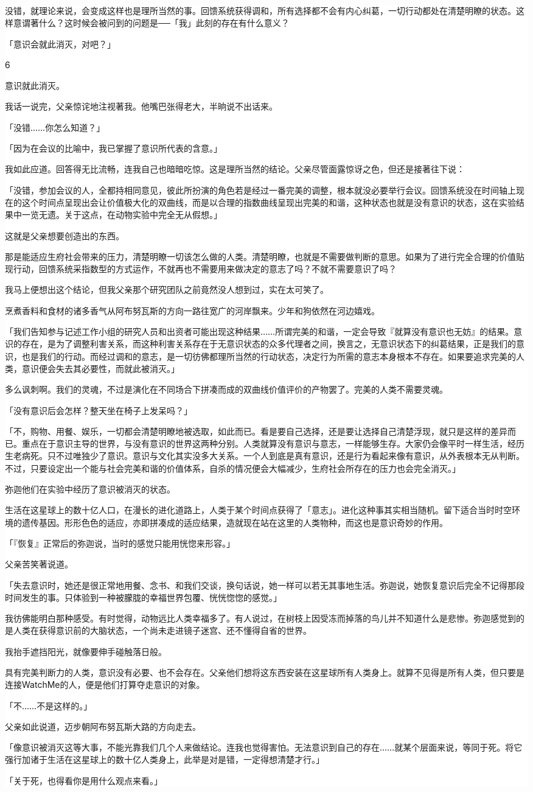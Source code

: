 没错，就理论来说，会变成这样也是理所当然的事。回馈系统获得调和，所有选择都不会有内心纠葛，一切行动都处在清楚明瞭的状态。这样意谓著什么？这时候会被问到的问题是──「我」此刻的存在有什么意义？

「意识会就此消灭，对吧？」

6

意识就此消灭。

我话一说完，父亲惊诧地注视著我。他嘴巴张得老大，半晌说不出话来。

「没错……你怎么知道？」

「因为在会议的比喻中，我已掌握了意识所代表的含意。」

我如此应道。回答得无比流畅，连我自己也暗暗吃惊。这是理所当然的结论。父亲尽管面露惊讶之色，但还是接著往下说：

「没错，参加会议的人，全都持相同意见，彼此所扮演的角色若是经过一番完美的调整，根本就没必要举行会议。回馈系统没在时间轴上现在的这个时间点呈现出会让价值极大化的双曲线，而是以合理的指数曲线呈现出完美的和谐，这种状态也就是没有意识的状态，这在实验结果中一览无遗。关于这点，在动物实验中完全无从假想。」

这就是父亲想要创造出的东西。

那是能适应生府社会带来的压力，清楚明瞭一切该怎么做的人类。清楚明瞭，也就是不需要做判断的意思。如果为了进行完全合理的价值贴现行动，回馈系统采指数型的方式运作，不就再也不需要用来做决定的意志了吗？不就不需要意识了吗？

我马上便想出这个结论，但我父亲那个研究团队之前竟然没人想到过，实在太可笑了。

烹煮香料和食材的诸多香气从阿布努瓦斯的方向一路往宽广的河岸飘来。少年和狗依然在河边嬉戏。

「我们告知参与记述工作小组的研究人员和出资者可能出现这种结果……所谓完美的和谐，一定会导致『就算没有意识也无妨』的结果。意识的存在，是为了调整利害关系，而这种利害关系存在于无意识状态的众多代理者之间，换言之，无意识状态下的纠葛结果，正是我们的意识，也是我们的行动。而经过调和的意志，是一切彷佛都理所当然的行动状态，决定行为所需的意志本身根本不存在。如果要追求完美的人类，意识便会失去其必要性，而就此被消灭。」

多么讽刺啊。我们的灵魂，不过是演化在不同场合下拼凑而成的双曲线价值评价的产物罢了。完美的人类不需要灵魂。

「没有意识后会怎样？整天坐在椅子上发呆吗？」

「不，购物、用餐、娱乐，一切都会清楚明瞭地被选取，如此而已。看是要自己选择，还是要让选择自己清楚浮现，就只是这样的差异而已。重点在于意识主导的世界，与没有意识的世界这两种分别。人类就算没有意识与意志，一样能够生存。大家仍会像平时一样生活，经历生老病死。只不过唯独少了意识。意识与文化其实没多大关系。一个人到底是真有意识，还是行为看起来像有意识，从外表根本无从判断。不过，只要设定出一个能与社会完美和谐的价值体系，自杀的情况便会大幅减少，生府社会所存在的压力也会完全消灭。」

弥迦他们在实验中经历了意识被消灭的状态。

生活在这星球上的数十亿人口，在漫长的进化道路上，人类于某个时间点获得了「意志」。进化这种事其实相当随机。留下适合当时时空环境的遗传基因。形形色色的适应，亦即拼凑成的适应结果，造就现在站在这里的人类物种，而这也是意识奇妙的作用。

「『恢复』正常后的弥迦说，当时的感觉只能用恍惚来形容。」

父亲苦笑著说道。

「失去意识时，她还是很正常地用餐、念书、和我们交谈，换句话说，她一样可以若无其事地生活。弥迦说，她恢复意识后完全不记得那段时间发生的事。只体验到一种被朦胧的幸福世界包覆、恍恍惚惚的感觉。」

我彷佛能明白那种感受。有时觉得，动物远比人类幸福多了。有人说过，在树枝上因受冻而掉落的鸟儿并不知道什么是悲惨。弥迦感觉到的是人类在获得意识前的大脑状态，一个尚未走进镜子迷宫、还不懂得自省的世界。

我抬手遮挡阳光，就像要伸手碰触落日般。

具有完美判断力的人类，意识没有必要、也不会存在。父亲他们想将这东西安装在这星球所有人类身上。就算不见得是所有人类，但只要是连接WatchMe的人，便是他们打算夺走意识的对象。

「不……不是这样的。」

父亲如此说道，迈步朝阿布努瓦斯大路的方向走去。

「像意识被消灭这等大事，不能光靠我们几个人来做结论。连我也觉得害怕。无法意识到自己的存在……就某个层面来说，等同于死。将它强行加诸于生活在这星球上的数十亿人类身上，此举是对是错，一定得想清楚才行。」

「关于死，也得看你是用什么观点来看。」
